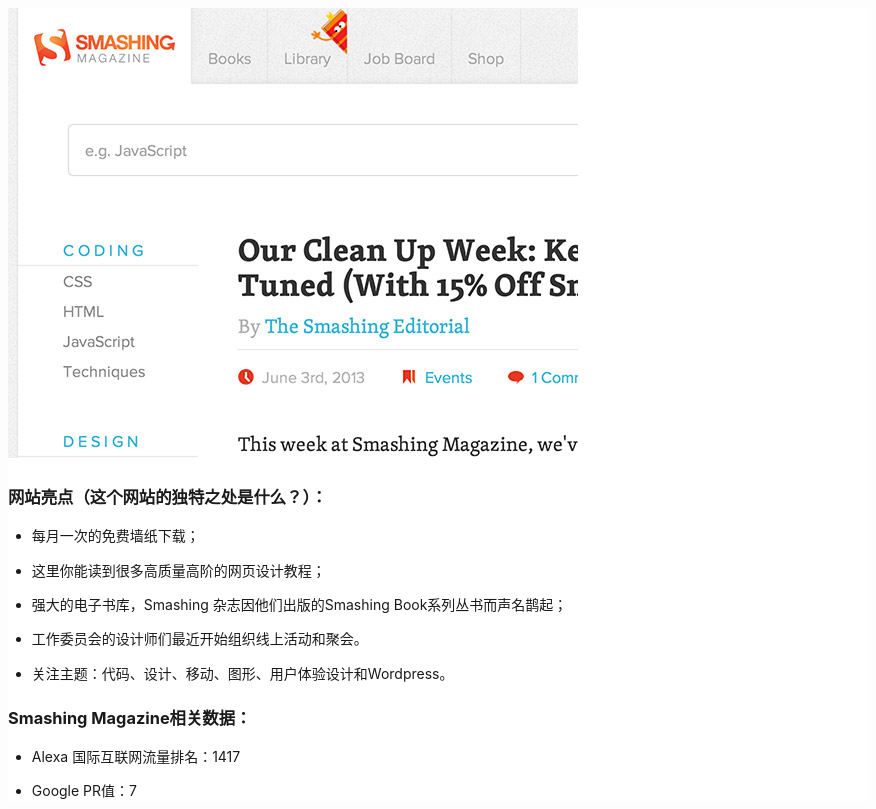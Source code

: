 ![smashingmagazine-web-design-blog-top-blogs-follow](/wp-content/uploads/2013/08/smashingmagazine-web-design-blog-top-blogs-follow.jpg)


### 网站亮点（这个网站的独特之处是什么？）：





	
  * 每月一次的免费墙纸下载；

	
  * 这里你能读到很多高质量高阶的网页设计教程；

	
  * 强大的电子书库，Smashing 杂志因他们出版的Smashing Book系列丛书而声名鹊起；

	
  * 工作委员会的设计师们最近开始组织线上活动和聚会。

	
  * 关注主题：代码、设计、移动、图形、用户体验设计和Wordpress。




### Smashing Magazine相关数据：





	
  * Alexa 国际互联网流量排名：1417

	
  * Google PR值：7

	